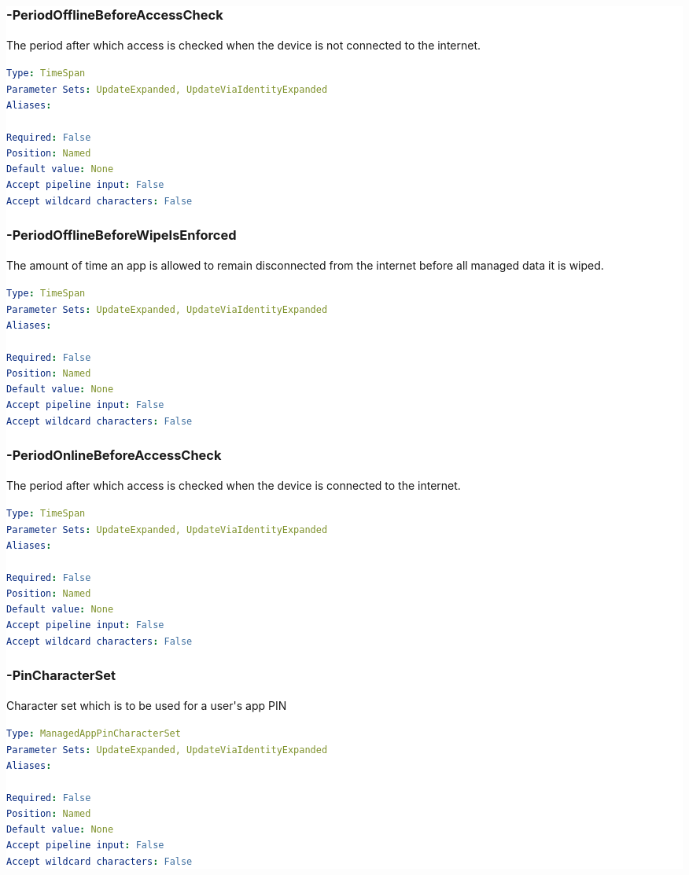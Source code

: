 ### -PeriodOfflineBeforeAccessCheck
The period after which access is checked when the device is not connected to the internet.

```yaml
Type: TimeSpan
Parameter Sets: UpdateExpanded, UpdateViaIdentityExpanded
Aliases:

Required: False
Position: Named
Default value: None
Accept pipeline input: False
Accept wildcard characters: False
```

### -PeriodOfflineBeforeWipeIsEnforced
The amount of time an app is allowed to remain disconnected from the internet before all managed data it is wiped.

```yaml
Type: TimeSpan
Parameter Sets: UpdateExpanded, UpdateViaIdentityExpanded
Aliases:

Required: False
Position: Named
Default value: None
Accept pipeline input: False
Accept wildcard characters: False
```

### -PeriodOnlineBeforeAccessCheck
The period after which access is checked when the device is connected to the internet.

```yaml
Type: TimeSpan
Parameter Sets: UpdateExpanded, UpdateViaIdentityExpanded
Aliases:

Required: False
Position: Named
Default value: None
Accept pipeline input: False
Accept wildcard characters: False
```

### -PinCharacterSet
Character set which is to be used for a user's app PIN

```yaml
Type: ManagedAppPinCharacterSet
Parameter Sets: UpdateExpanded, UpdateViaIdentityExpanded
Aliases:

Required: False
Position: Named
Default value: None
Accept pipeline input: False
Accept wildcard characters: False
```
